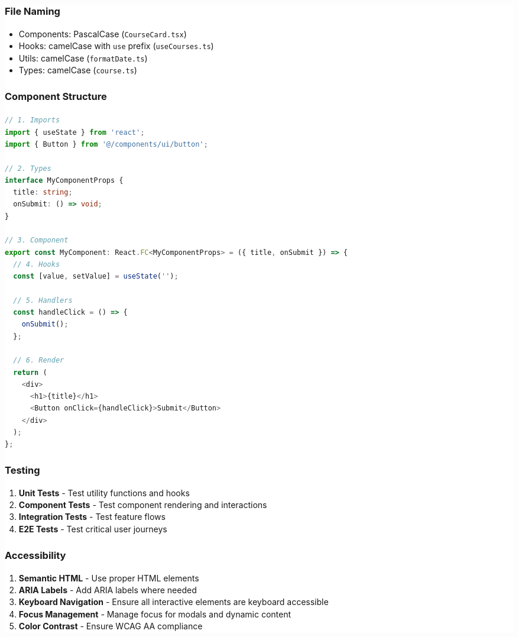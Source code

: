 ### File Naming

- Components: PascalCase (`CourseCard.tsx`)
- Hooks: camelCase with `use` prefix (`useCourses.ts`)
- Utils: camelCase (`formatDate.ts`)
- Types: camelCase (`course.ts`)

### Component Structure

```typescript
// 1. Imports
import { useState } from 'react';
import { Button } from '@/components/ui/button';

// 2. Types
interface MyComponentProps {
  title: string;
  onSubmit: () => void;
}

// 3. Component
export const MyComponent: React.FC<MyComponentProps> = ({ title, onSubmit }) => {
  // 4. Hooks
  const [value, setValue] = useState('');

  // 5. Handlers
  const handleClick = () => {
    onSubmit();
  };

  // 6. Render
  return (
    <div>
      <h1>{title}</h1>
      <Button onClick={handleClick}>Submit</Button>
    </div>
  );
};
```

### Testing

1. **Unit Tests** - Test utility functions and hooks
2. **Component Tests** - Test component rendering and interactions
3. **Integration Tests** - Test feature flows
4. **E2E Tests** - Test critical user journeys

### Accessibility

1. **Semantic HTML** - Use proper HTML elements
2. **ARIA Labels** - Add ARIA labels where needed
3. **Keyboard Navigation** - Ensure all interactive elements are keyboard accessible
4. **Focus Management** - Manage focus for modals and dynamic content
5. **Color Contrast** - Ensure WCAG AA compliance
